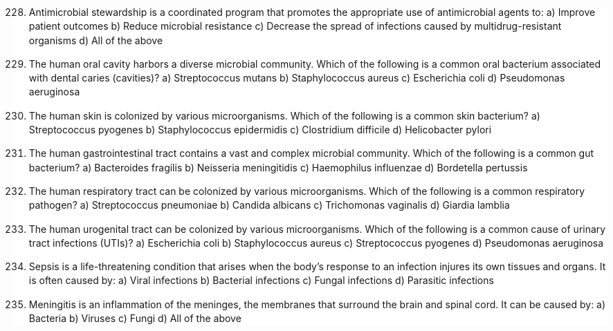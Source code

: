 228. Antimicrobial stewardship is a coordinated program that promotes the appropriate use of antimicrobial agents to:
    a) Improve patient outcomes
    b) Reduce microbial resistance
    c) Decrease the spread of infections caused by multidrug-resistant organisms
    d) All of the above

229. The human oral cavity harbors a diverse microbial community. Which of the following is a common oral bacterium associated with dental caries (cavities)?
    a) Streptococcus mutans
    b) Staphylococcus aureus
    c) Escherichia coli
    d) Pseudomonas aeruginosa

230. The human skin is colonized by various microorganisms. Which of the following is a common skin bacterium?
    a) Streptococcus pyogenes
    b) Staphylococcus epidermidis
    c) Clostridium difficile
    d) Helicobacter pylori

231. The human gastrointestinal tract contains a vast and complex microbial community. Which of the following is a common gut bacterium?
    a) Bacteroides fragilis
    b) Neisseria meningitidis
    c) Haemophilus influenzae
    d) Bordetella pertussis

232. The human respiratory tract can be colonized by various microorganisms. Which of the following is a common respiratory pathogen?
    a) Streptococcus pneumoniae
    b) Candida albicans
    c) Trichomonas vaginalis
    d) Giardia lamblia

233. The human urogenital tract can be colonized by various microorganisms. Which of the following is a common cause of urinary tract infections (UTIs)?
    a) Escherichia coli
    b) Staphylococcus aureus
    c) Streptococcus pyogenes
    d) Pseudomonas aeruginosa

234. Sepsis is a life-threatening condition that arises when the body’s response to an infection injures its own tissues and organs. It is often caused by:
    a) Viral infections
    b) Bacterial infections
    c) Fungal infections
    d) Parasitic infections

235. Meningitis is an inflammation of the meninges, the membranes that surround the brain and spinal cord. It can be caused by:
    a) Bacteria
    b) Viruses
    c) Fungi
    d) All of the above
